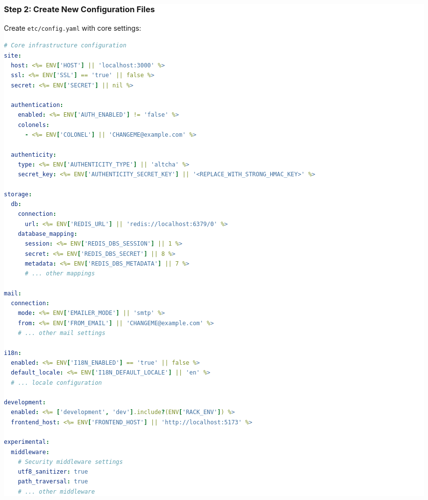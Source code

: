 ### Step 2: Create New Configuration Files

Create `etc/config.yaml` with core settings:

```yaml
# Core infrastructure configuration
site:
  host: <%= ENV['HOST'] || 'localhost:3000' %>
  ssl: <%= ENV['SSL'] == 'true' || false %>
  secret: <%= ENV['SECRET'] || nil %>
  
  authentication:
    enabled: <%= ENV['AUTH_ENABLED'] != 'false' %>
    colonels:
      - <%= ENV['COLONEL'] || 'CHANGEME@example.com' %>
  
  authenticity:
    type: <%= ENV['AUTHENTICITY_TYPE'] || 'altcha' %>
    secret_key: <%= ENV['AUTHENTICITY_SECRET_KEY'] || '<REPLACE_WITH_STRONG_HMAC_KEY>' %>

storage:
  db:
    connection:
      url: <%= ENV['REDIS_URL'] || 'redis://localhost:6379/0' %>
    database_mapping:
      session: <%= ENV['REDIS_DBS_SESSION'] || 1 %>
      secret: <%= ENV['REDIS_DBS_SECRET'] || 8 %>
      metadata: <%= ENV['REDIS_DBS_METADATA'] || 7 %>
      # ... other mappings

mail:
  connection:
    mode: <%= ENV['EMAILER_MODE'] || 'smtp' %>
    from: <%= ENV['FROM_EMAIL'] || 'CHANGEME@example.com' %>
    # ... other mail settings

i18n:
  enabled: <%= ENV['I18N_ENABLED'] == 'true' || false %>
  default_locale: <%= ENV['I18N_DEFAULT_LOCALE'] || 'en' %>
  # ... locale configuration

development:
  enabled: <%= ['development', 'dev'].include?(ENV['RACK_ENV']) %>
  frontend_host: <%= ENV['FRONTEND_HOST'] || 'http://localhost:5173' %>

experimental:
  middleware:
    # Security middleware settings
    utf8_sanitizer: true
    path_traversal: true
    # ... other middleware
```
